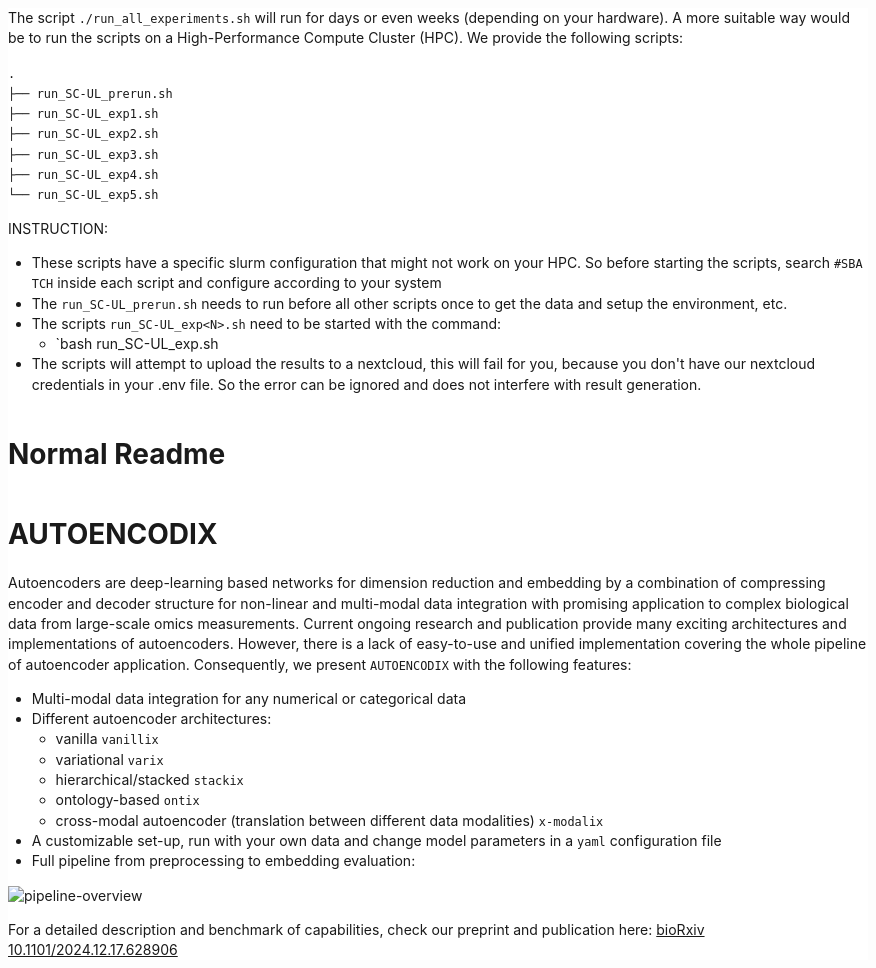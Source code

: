The script `./run_all_experiments.sh` will run for days or even weeks (depending on your hardware). A more suitable way would be to run the scripts on a High-Performance Compute Cluster (HPC). We provide the following scripts:
```
.
├── run_SC-UL_prerun.sh
├── run_SC-UL_exp1.sh
├── run_SC-UL_exp2.sh
├── run_SC-UL_exp3.sh
├── run_SC-UL_exp4.sh
└── run_SC-UL_exp5.sh

```
INSTRUCTION:

- These scripts have a specific slurm configuration that might not work on your HPC. So before starting the scripts, search `#SBATCH` inside each script and configure according to your system
- The `run_SC-UL_prerun.sh` needs to run before all other scripts once to get the data and setup the environment, etc.
- The scripts `run_SC-UL_exp<N>.sh` need to be started with the command:
    - `bash run_SC-UL_exp<N>.sh
 - The scripts will attempt to upload the results to a nextcloud, this will fail for you, because you don't have our nextcloud credentials in your .env file. So the error can be ignored and does not interfere with result generation.


# Normal Readme
# AUTOENCODIX

Autoencoders are deep-learning based networks for dimension reduction and embedding by a combination of compressing encoder and decoder structure for non-linear and multi-modal data integration with promising application to complex biological data from large-scale omics measurements. Current ongoing research and publication provide many exciting architectures and implementations of autoencoders. However, there is a lack of easy-to-use and unified implementation covering the whole pipeline of autoencoder application.
Consequently, we present `AUTOENCODIX` with the following features:
- Multi-modal data integration for any numerical or categorical data
- Different autoencoder architectures:
  - vanilla `vanillix`
  - variational `varix`
  - hierarchical/stacked `stackix`
  - ontology-based `ontix`
  - cross-modal autoencoder (translation between different data modalities) `x-modalix`
- A customizable set-up, run with your own data and change model parameters in a `yaml` configuration file
- Full pipeline from preprocessing to embedding evaluation: 

<img src="https://raw.githubusercontent.com/jan-forest/autoencodix/main/images/pipeline_overview.png" alt="pipeline-overview" width="1200"/>

For a detailed description and benchmark of capabilities, check our preprint and publication here: [bioRxiv 10.1101/2024.12.17.628906](https://doi.org/10.1101/2024.12.17.628906 ) 
